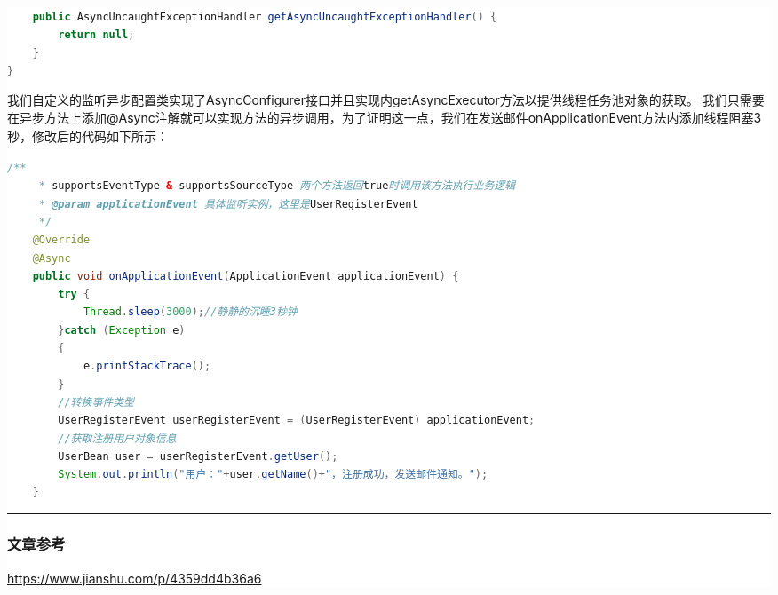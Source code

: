 ```java
    public AsyncUncaughtExceptionHandler getAsyncUncaughtExceptionHandler() {
        return null;
    }
}

```

我们自定义的监听异步配置类实现了AsyncConfigurer接口并且实现内getAsyncExecutor方法以提供线程任务池对象的获取。
我们只需要在异步方法上添加@Async注解就可以实现方法的异步调用，为了证明这一点，我们在发送邮件onApplicationEvent方法内添加线程阻塞3秒，修改后的代码如下所示：

```java
/**
     * supportsEventType & supportsSourceType 两个方法返回true时调用该方法执行业务逻辑
     * @param applicationEvent 具体监听实例，这里是UserRegisterEvent
     */
    @Override
    @Async
    public void onApplicationEvent(ApplicationEvent applicationEvent) {
        try {
            Thread.sleep(3000);//静静的沉睡3秒钟
        }catch (Exception e)
        {
            e.printStackTrace();
        }
        //转换事件类型
        UserRegisterEvent userRegisterEvent = (UserRegisterEvent) applicationEvent;
        //获取注册用户对象信息
        UserBean user = userRegisterEvent.getUser();
        System.out.println("用户："+user.getName()+"，注册成功，发送邮件通知。");
    }
```

---
### 文章参考
https://www.jianshu.com/p/4359dd4b36a6
